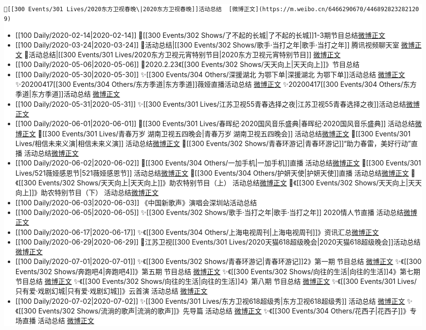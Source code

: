 	🌠[[300 Events/301 Lives/2020东方卫视春晚\|2020东方卫视春晚]]活动总结  [微博正文](https://m.weibo.cn/6466290670/4468928232821209)
- [[100 Daily/2020-02-14\|2020-02-14]]
	🌿[[300 Events/302 Shows/了不起的长城\|了不起的长城]]1-3期节目总结[微博正文](https://m.weibo.cn/6466290670/4471821187120592)
- [[100 Daily/2020-03-24\|2020-03-24]]
	🎵活动总结|[[300 Events/302 Shows/歌手·当打之年\|歌手·当打之年]] 腾讯视频聊天室 [微博正文](https://m.weibo.cn/6466290670/4486074573477559)
	🎵活动总结|[[300 Events/301 Lives/2020东方卫视元宵特别节目\|2020东方卫视元宵特别节目]] [微博正文](https://m.weibo.cn/6466290670/4486074858271460)
- [[100 Daily/2020-05-06\|2020-05-06]]
	🌿2020.2.23《[[300 Events/302 Shows/天天向上\|天天向上]]》节目总结
- [[100 Daily/2020-05-30\|2020-05-30]]
	✨[[300 Events/304 Others/深援湖北 为鄂下单\|深援湖北 为鄂下单]]活动总结 [微博正文](https://m.weibo.cn/6466290670/4510283400572225)
	✨20200417[[300 Events/304 Others/东方季道\|东方季道]]薇娅直播活动总结 [微博正文](https://m.weibo.cn/6466290670/4510283903301512)
	✨20200417[[300 Events/304 Others/东方季道\|东方季道]]活动总结 [微博正文](https://m.weibo.cn/6466290670/4510284256309605)
- [[100 Daily/2020-05-31\|2020-05-31]]
	✨[[300 Events/301 Lives/江苏卫视55青春选择之夜\|江苏卫视55青春选择之夜]]活动总结[微博正文](https://m.weibo.cn/6466290670/4510765707501883)
- [[100 Daily/2020-06-01\|2020-06-01]]
	🍥[[300 Events/301 Lives/春晖纪·2020国风音乐盛典\|春晖纪·2020国风音乐盛典]] 活动总结[微博正文](https://m.weibo.cn/6466290670/4510968052248593)
	🍥[[300 Events/301 Lives/青春万岁 湖南卫视五四晚会\|青春万岁 湖南卫视五四晚会]] 活动总结[微博正文](https://m.weibo.cn/6466290670/4510994926245495)
	🍥[[300 Events/301 Lives/相信未来义演\|相信未来义演]] 活动总结[微博正文](https://m.weibo.cn/6466290670/4511017843267403)
	🍥[[300 Events/302 Shows/青春环游记\|青春环游记]]“助力春雷，美好行动”直播 活动总结[微博正文](https://m.weibo.cn/6466290670/4510952617499304)
- [[100 Daily/2020-06-02\|2020-06-02]]
	🎵[[300 Events/304 Others/一加手机\|一加手机]]直播 活动总结[微博正文](https://m.weibo.cn/6466290670/4511294314651324)
	🎵[[300 Events/301 Lives/521薇娅感恩节\|521薇娅感恩节]] 活动总结[微博正文](https://m.weibo.cn/6466290670/4511301894539839)
	🎵[[300 Events/304 Others/护妍天使\|护妍天使]]直播 活动总结[微博正文](https://m.weibo.cn/6466290670/4511308190813668)
	🎵《[[300 Events/302 Shows/天天向上\|天天向上]]》助农特别节目（上） 活动总结[微博正文](https://m.weibo.cn/6466290670/4511375504215931)
	🎵《[[300 Events/302 Shows/天天向上\|天天向上]]》助农特别节目（下） 活动总结[微博正文](https://m.weibo.cn/6466290670/4511376007656692)
- [[100 Daily/2020-06-03\|2020-06-03]]
	《中国新歌声》演唱会深圳站活动总结
- [[100 Daily/2020-06-05\|2020-06-05]]
	✨[[300 Events/302 Shows/歌手·当打之年\|歌手·当打之年]] 2020情人节直播 活动总结[微博正文](https://m.weibo.cn/6466290670/4512446146182631)
- [[100 Daily/2020-06-17\|2020-06-17]]
	✨《[[300 Events/304 Others/上海电视周刊\|上海电视周刊]]》资讯汇总[微博正文](https://m.weibo.cn/6466290670/4516824194661042)
- [[100 Daily/2020-06-29\|2020-06-29]]
	🌸江苏卫视[[300 Events/301 Lives/2020天猫618超级晚会\|2020天猫618超级晚会]]活动总结 [微博正文](https://m.weibo.cn/6466290670/4521276230018288)
- [[100 Daily/2020-07-01\|2020-07-01]]
	✨《[[300 Events/302 Shows/青春环游记\|青春环游记]]2》第一期 节目总结 [微博正文](https://weibo.com/6466290670/J99JnFJYi)
	✨《[[300 Events/302 Shows/奔跑吧4\|奔跑吧4]]》第五期 节目总结 [微博正文](https://weibo.com/6466290670/J9exnkzNU)
	✨《[[300 Events/302 Shows/向往的生活\|向往的生活]]4》第七期 节目总结 [微博正文](https://weibo.com/6466290670/J9a27my34)
	✨《[[300 Events/302 Shows/向往的生活\|向往的生活]]4》第八期 节目总结 [微博正文](https://weibo.com/6466290670/J9aj4l2jA)
	✨《[[300 Events/301 Lives/只有爱·戏剧幻城\|只有爱·戏剧幻城]]》云首演 活动总结 [微博正文](https://weibo.com/6466290670/J9eW5ec9L)
- [[100 Daily/2020-07-02\|2020-07-02]]
	✨[[300 Events/301 Lives/东方卫视618超级秀\|东方卫视618超级秀]] 活动总结 [微博正文](https://m.weibo.cn/6466290670/4522383413894063)
	✨《[[300 Events/302 Shows/流淌的歌声\|流淌的歌声]]》先导篇 活动总结 [微博正文](https://m.weibo.cn/6466290670/4522384604443613)
	✨《[[300 Events/304 Others/花西子\|花西子]]》专场直播 活动总结 [微博正文](https://m.weibo.cn/6466290670/4522386176936307)